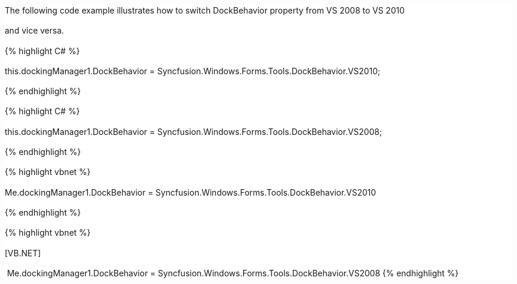 
The following code example illustrates how to switch DockBehavior property from VS 2008 to VS 2010 

and vice versa.

{% highlight C# %}


this.dockingManager1.DockBehavior = Syncfusion.Windows.Forms.Tools.DockBehavior.VS2010;

{% endhighlight %}


{% highlight C# %}


this.dockingManager1.DockBehavior = Syncfusion.Windows.Forms.Tools.DockBehavior.VS2008;

{% endhighlight %}


{% highlight vbnet %}


Me.dockingManager1.DockBehavior = Syncfusion.Windows.Forms.Tools.DockBehavior.VS2010

{% endhighlight %}


{% highlight vbnet %}

[VB.NET]

 Me.dockingManager1.DockBehavior = Syncfusion.Windows.Forms.Tools.DockBehavior.VS2008
{% endhighlight %}




